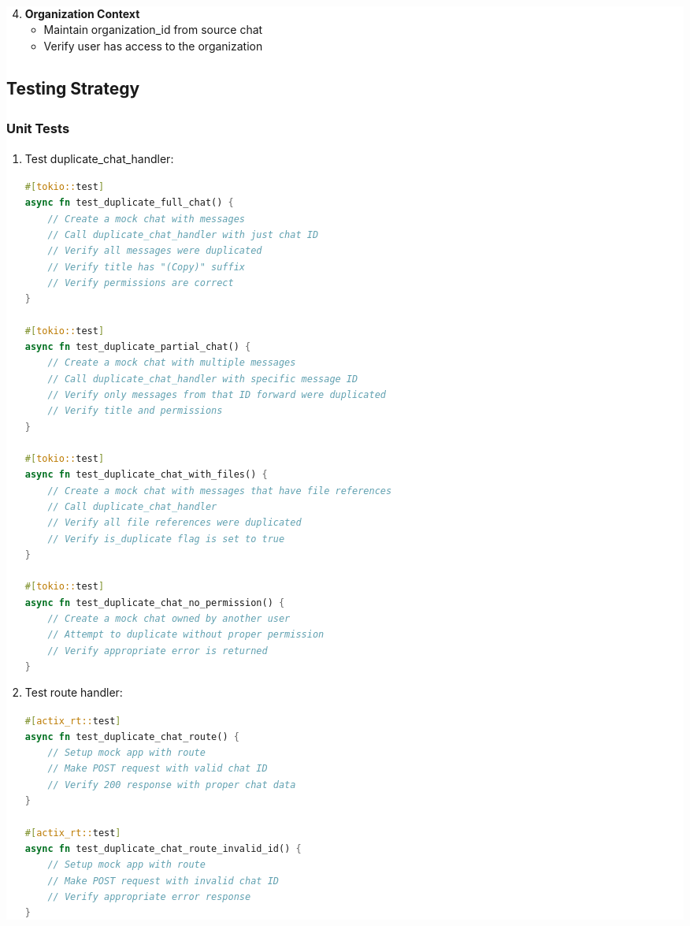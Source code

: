 4. **Organization Context**
   - Maintain organization_id from source chat
   - Verify user has access to the organization

## Testing Strategy

### Unit Tests

1. Test duplicate_chat_handler:
   ```rust
   #[tokio::test]
   async fn test_duplicate_full_chat() {
       // Create a mock chat with messages
       // Call duplicate_chat_handler with just chat ID
       // Verify all messages were duplicated
       // Verify title has "(Copy)" suffix
       // Verify permissions are correct
   }

   #[tokio::test]
   async fn test_duplicate_partial_chat() {
       // Create a mock chat with multiple messages
       // Call duplicate_chat_handler with specific message ID
       // Verify only messages from that ID forward were duplicated
       // Verify title and permissions
   }

   #[tokio::test]
   async fn test_duplicate_chat_with_files() {
       // Create a mock chat with messages that have file references
       // Call duplicate_chat_handler
       // Verify all file references were duplicated
       // Verify is_duplicate flag is set to true
   }

   #[tokio::test]
   async fn test_duplicate_chat_no_permission() {
       // Create a mock chat owned by another user
       // Attempt to duplicate without proper permission
       // Verify appropriate error is returned
   }
   ```

2. Test route handler:
   ```rust
   #[actix_rt::test]
   async fn test_duplicate_chat_route() {
       // Setup mock app with route
       // Make POST request with valid chat ID
       // Verify 200 response with proper chat data
   }

   #[actix_rt::test]
   async fn test_duplicate_chat_route_invalid_id() {
       // Setup mock app with route
       // Make POST request with invalid chat ID
       // Verify appropriate error response
   }
   ```
